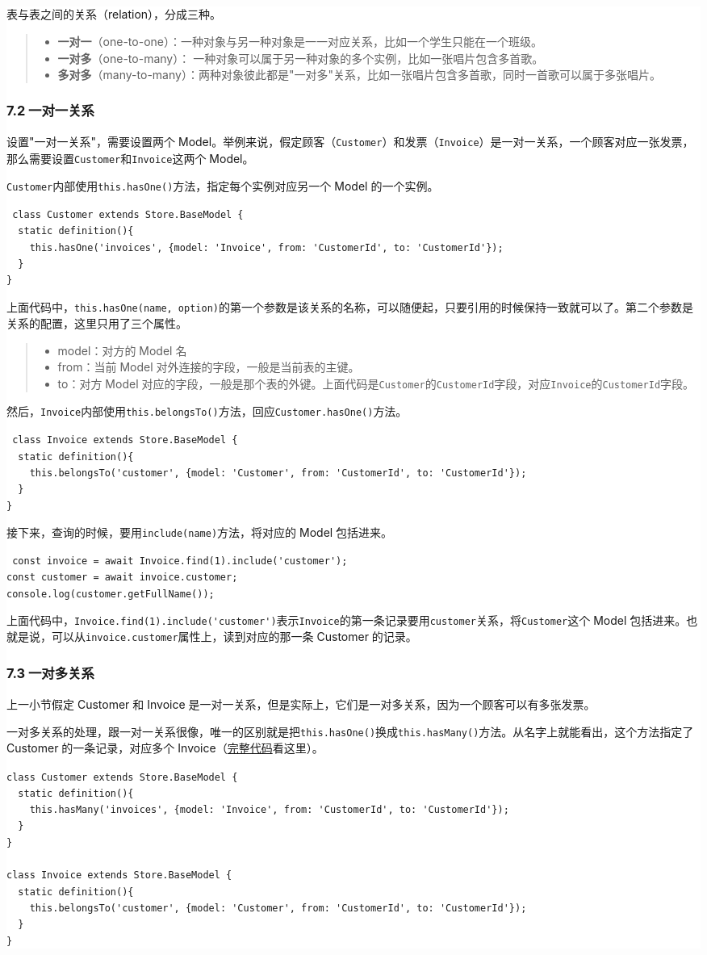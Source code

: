 表与表之间的关系（relation），分成三种。

> - **一对一**（one-to-one）：一种对象与另一种对象是一一对应关系，比如一个学生只能在一个班级。
> - **一对多**（one-to-many）： 一种对象可以属于另一种对象的多个实例，比如一张唱片包含多首歌。
> - **多对多**（many-to-many）：两种对象彼此都是"一对多"关系，比如一张唱片包含多首歌，同时一首歌可以属于多张唱片。

### 7.2 一对一关系

设置"一对一关系"，需要设置两个 Model。举例来说，假定顾客（`Customer`）和发票（`Invoice`）是一对一关系，一个顾客对应一张发票，那么需要设置`Customer`和`Invoice`这两个 Model。

`Customer`内部使用`this.hasOne()`方法，指定每个实例对应另一个 Model 的一个实例。

     class Customer extends Store.BaseModel {
      static definition(){
        this.hasOne('invoices', {model: 'Invoice', from: 'CustomerId', to: 'CustomerId'});
      }
    }

上面代码中，`this.hasOne(name, option)`的第一个参数是该关系的名称，可以随便起，只要引用的时候保持一致就可以了。第二个参数是关系的配置，这里只用了三个属性。

> - model：对方的 Model 名
> - from：当前 Model 对外连接的字段，一般是当前表的主键。
> - to：对方 Model 对应的字段，一般是那个表的外键。上面代码是`Customer`的`CustomerId`字段，对应`Invoice`的`CustomerId`字段。

然后，`Invoice`内部使用`this.belongsTo()`方法，回应`Customer.hasOne()`方法。

     class Invoice extends Store.BaseModel {
      static definition(){
        this.belongsTo('customer', {model: 'Customer', from: 'CustomerId', to: 'CustomerId'});
      }
    }

接下来，查询的时候，要用`include(name)`方法，将对应的 Model 包括进来。

     const invoice = await Invoice.find(1).include('customer');
    const customer = await invoice.customer;
    console.log(customer.getFullName());

上面代码中，`Invoice.find(1).include('customer')`表示`Invoice`的第一条记录要用`customer`关系，将`Customer`这个 Model 包括进来。也就是说，可以从`invoice.customer`属性上，读到对应的那一条 Customer 的记录。

### 7.3 一对多关系

上一小节假定 Customer 和 Invoice 是一对一关系，但是实际上，它们是一对多关系，因为一个顾客可以有多张发票。

一对多关系的处理，跟一对一关系很像，唯一的区别就是把`this.hasOne()`换成`this.hasMany()`方法。从名字上就能看出，这个方法指定了 Customer 的一条记录，对应多个 Invoice（[完整代码](https://github.com/ruanyf/openrecord-demos/blob/master/demos/demo08.js)看这里）。

    class Customer extends Store.BaseModel {
      static definition(){
        this.hasMany('invoices', {model: 'Invoice', from: 'CustomerId', to: 'CustomerId'});
      }
    }

    class Invoice extends Store.BaseModel {
      static definition(){
        this.belongsTo('customer', {model: 'Customer', from: 'CustomerId', to: 'CustomerId'});
      }
    }
